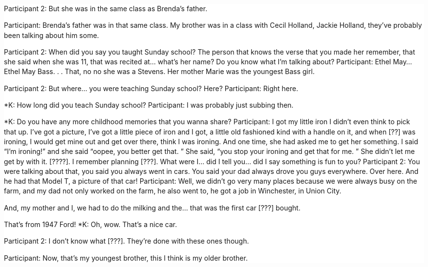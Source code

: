 Participant 2: But she was in the same class as Brenda’s father.

Participant: Brenda’s father was in that same class.
 My brother was in a class with Cecil Holland,
Jackie Holland, they’ve probably been talking about him some.

Participant 2: When did you say you taught Sunday school? The person that knows the verse that
you made her remember, that she said when she was 11, that was recited at… what’s her name?
Do you know what I’m talking about?
Participant: Ethel May… Ethel May Bass.
.
.
 That, no no she was a Stevens.
 Her mother Marie
was the youngest Bass girl.

Participant 2: But where… you were teaching Sunday school? Here?
Participant: Right here.

*K: How long did you teach Sunday school?
Participant: I was probably just subbing then.

*K: Do you have any more childhood memories that you wanna share?
Participant: I got my little iron I didn’t even think to pick that up.
 I’ve got a picture, I’ve got a
little piece of iron and I got, a little old fashioned kind with a handle on it, and when [??] was
ironing, I would get mine out and get over there, think I was ironing.
 And one time, she had
asked me to get her something.
 I said “I’m ironing!” and she said “oopee, you better get that.
”
She said, “you stop your ironing and get that for me.
” She didn’t let me get by with it.
 [????].
 I
remember planning [???].
 What were I… did I tell you… did I say something is fun to you?
Participant 2: You were talking about that, you said you always went in cars.
 You said your dad
always drove you guys everywhere.
 Over here.
 And he had that Model T, a picture of that car!
Participant: Well, we didn’t go very many places because we were always busy on the farm, and
my dad not only worked on the farm, he also went to, he got a job in Winchester, in Union City.

And, my mother and I, we had to do the milking and the… that was the first car [???] bought.

That’s from 1947 Ford!
*K: Oh, wow.
 That’s a nice car.

Participant 2: I don’t know what [???].
 They’re done with these ones though.

Participant: Now, that’s my youngest brother, this I think is my older brother.
